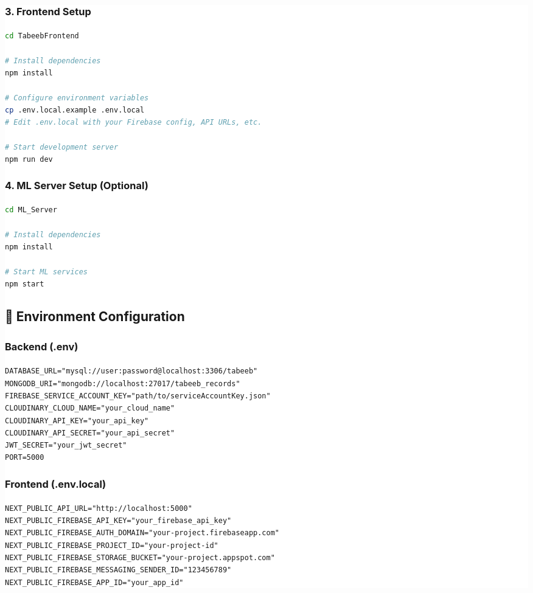 ### 3. Frontend Setup  
```bash
cd TabeebFrontend

# Install dependencies
npm install

# Configure environment variables
cp .env.local.example .env.local
# Edit .env.local with your Firebase config, API URLs, etc.

# Start development server
npm run dev
```

### 4. ML Server Setup (Optional)
```bash
cd ML_Server

# Install dependencies  
npm install

# Start ML services
npm start
```

## 🔧 Environment Configuration

### Backend (.env)
```env
DATABASE_URL="mysql://user:password@localhost:3306/tabeeb"
MONGODB_URI="mongodb://localhost:27017/tabeeb_records"
FIREBASE_SERVICE_ACCOUNT_KEY="path/to/serviceAccountKey.json"
CLOUDINARY_CLOUD_NAME="your_cloud_name"
CLOUDINARY_API_KEY="your_api_key" 
CLOUDINARY_API_SECRET="your_api_secret"
JWT_SECRET="your_jwt_secret"
PORT=5000
```

### Frontend (.env.local)
```env
NEXT_PUBLIC_API_URL="http://localhost:5000"
NEXT_PUBLIC_FIREBASE_API_KEY="your_firebase_api_key"
NEXT_PUBLIC_FIREBASE_AUTH_DOMAIN="your-project.firebaseapp.com"
NEXT_PUBLIC_FIREBASE_PROJECT_ID="your-project-id"
NEXT_PUBLIC_FIREBASE_STORAGE_BUCKET="your-project.appspot.com"
NEXT_PUBLIC_FIREBASE_MESSAGING_SENDER_ID="123456789"
NEXT_PUBLIC_FIREBASE_APP_ID="your_app_id"
```
